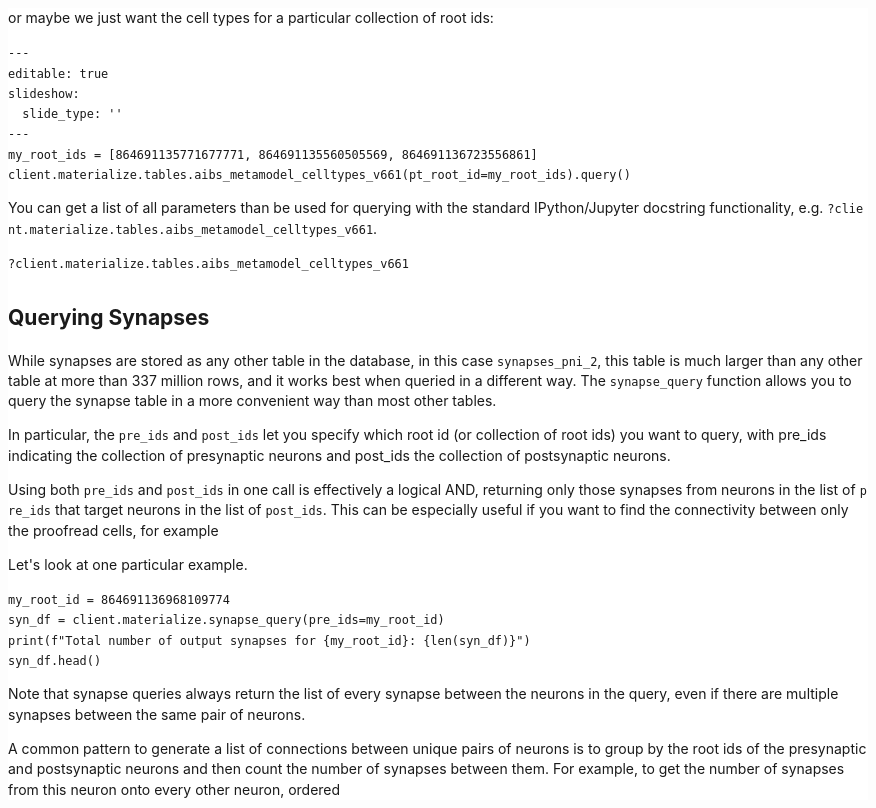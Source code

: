or maybe we just want the cell types for a particular collection of root ids:

```{code-cell} python
---
editable: true
slideshow:
  slide_type: ''
---
my_root_ids = [864691135771677771, 864691135560505569, 864691136723556861]
client.materialize.tables.aibs_metamodel_celltypes_v661(pt_root_id=my_root_ids).query()
```



You can get a list of all parameters than be used for querying with the standard IPython/Jupyter docstring functionality, e.g. `?client.materialize.tables.aibs_metamodel_celltypes_v661`.

```{code-cell} python
?client.materialize.tables.aibs_metamodel_celltypes_v661
```



## Querying Synapses

While synapses are stored as any other table in the database, in this case `synapses_pni_2`, this table is much larger than any other table at more than 337 million rows, and it works best when queried in a different way.
The `synapse_query` function allows you to query the synapse table in a more convenient way than most other tables.

In particular, the `pre_ids` and `post_ids` let you specify which root id (or collection of root ids) you want to query, with pre_ids indicating the collection of presynaptic neurons and post_ids the collection of postsynaptic neurons.

Using both `pre_ids` and `post_ids` in one call is effectively a logical AND, returning only those synapses from neurons in the list of `pre_ids` that target neurons in the list of `post_ids`. This can be especially useful if you want to find the connectivity between only the proofread cells, for example

Let's look at one particular example.

```{code-cell} python
my_root_id = 864691136968109774
syn_df = client.materialize.synapse_query(pre_ids=my_root_id)
print(f"Total number of output synapses for {my_root_id}: {len(syn_df)}")
syn_df.head()
```



Note that synapse queries always return the list of every synapse between the neurons in the query, even if there are multiple synapses between the same pair of neurons.

A common pattern to generate a list of connections between unique pairs of neurons is to group by the root ids of the presynaptic and postsynaptic neurons and then count the number of synapses between them.
For example, to get the number of synapses from this neuron onto every other neuron, ordered
